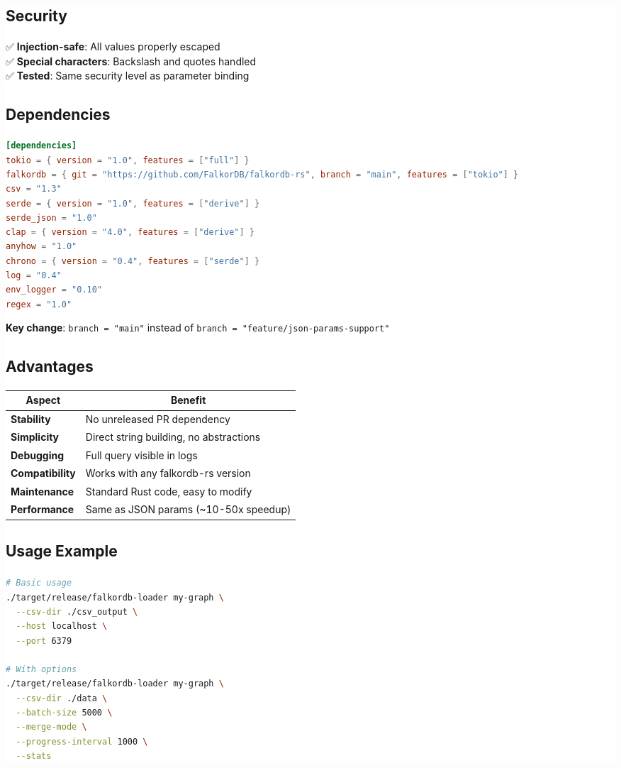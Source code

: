 ## Security

✅ **Injection-safe**: All values properly escaped  
✅ **Special characters**: Backslash and quotes handled  
✅ **Tested**: Same security level as parameter binding  

## Dependencies

```toml
[dependencies]
tokio = { version = "1.0", features = ["full"] }
falkordb = { git = "https://github.com/FalkorDB/falkordb-rs", branch = "main", features = ["tokio"] }
csv = "1.3"
serde = { version = "1.0", features = ["derive"] }
serde_json = "1.0"
clap = { version = "4.0", features = ["derive"] }
anyhow = "1.0"
chrono = { version = "0.4", features = ["serde"] }
log = "0.4"
env_logger = "0.10"
regex = "1.0"
```

**Key change**: `branch = "main"` instead of `branch = "feature/json-params-support"`

## Advantages

| Aspect | Benefit |
|--------|---------|
| **Stability** | No unreleased PR dependency |
| **Simplicity** | Direct string building, no abstractions |
| **Debugging** | Full query visible in logs |
| **Compatibility** | Works with any falkordb-rs version |
| **Maintenance** | Standard Rust code, easy to modify |
| **Performance** | Same as JSON params (~10-50x speedup) |

## Usage Example

```bash
# Basic usage
./target/release/falkordb-loader my-graph \
  --csv-dir ./csv_output \
  --host localhost \
  --port 6379

# With options
./target/release/falkordb-loader my-graph \
  --csv-dir ./data \
  --batch-size 5000 \
  --merge-mode \
  --progress-interval 1000 \
  --stats
```
